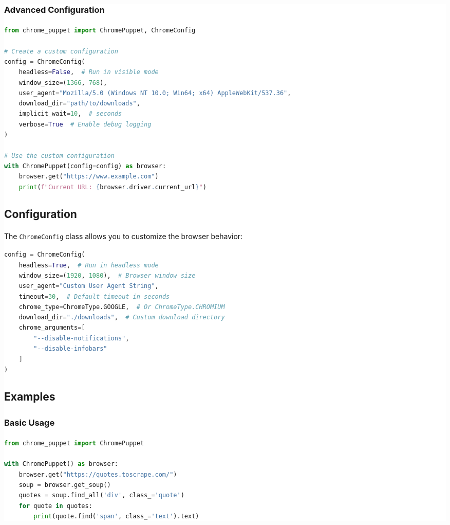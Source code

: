 ### Advanced Configuration

```python
from chrome_puppet import ChromePuppet, ChromeConfig

# Create a custom configuration
config = ChromeConfig(
    headless=False,  # Run in visible mode
    window_size=(1366, 768),
    user_agent="Mozilla/5.0 (Windows NT 10.0; Win64; x64) AppleWebKit/537.36",
    download_dir="path/to/downloads",
    implicit_wait=10,  # seconds
    verbose=True  # Enable debug logging
)

# Use the custom configuration
with ChromePuppet(config=config) as browser:
    browser.get("https://www.example.com")
    print(f"Current URL: {browser.driver.current_url}")
```

## Configuration

The `ChromeConfig` class allows you to customize the browser behavior:

```python
config = ChromeConfig(
    headless=True,  # Run in headless mode
    window_size=(1920, 1080),  # Browser window size
    user_agent="Custom User Agent String",
    timeout=30,  # Default timeout in seconds
    chrome_type=ChromeType.GOOGLE,  # Or ChromeType.CHROMIUM
    download_dir="./downloads",  # Custom download directory
    chrome_arguments=[
        "--disable-notifications",
        "--disable-infobars"
    ]
)
```

## Examples

### Basic Usage

```python
from chrome_puppet import ChromePuppet

with ChromePuppet() as browser:
    browser.get("https://quotes.toscrape.com/")
    soup = browser.get_soup()
    quotes = soup.find_all('div', class_='quote')
    for quote in quotes:
        print(quote.find('span', class_='text').text)
```
